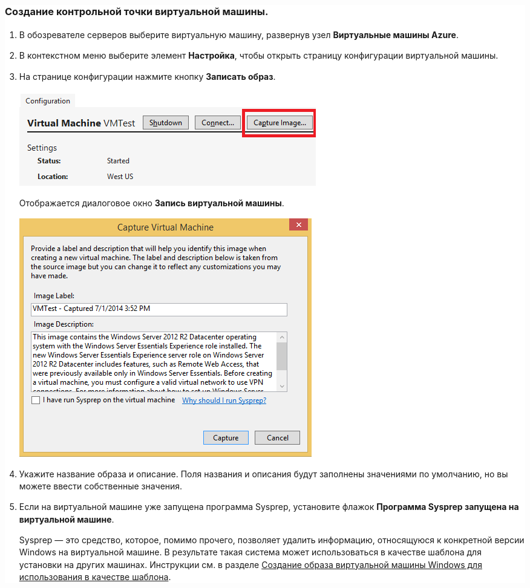 ### Создание контрольной точки виртуальной машины.

1. В обозревателе серверов выберите виртуальную машину, развернув узел **Виртуальные машины Azure**.

1. В контекстном меню выберите элемент **Настройка**, чтобы открыть страницу конфигурации виртуальной машины.

1. На странице конфигурации нажмите кнопку **Записать образ**.

    ![Кнопка записи на странице настройки Azure.](./media/vs-azure-tools-virtual-machines-create-manage/IC744142.png)

    Отображается диалоговое окно **Запись виртуальной машины**.

    ![Диалоговое окно записи виртуальной машины Azure.](./media/vs-azure-tools-virtual-machines-create-manage/IC744143.png)

1. Укажите название образа и описание. Поля названия и описания будут заполнены значениями по умолчанию, но вы можете ввести собственные значения.

1. Если на виртуальной машине уже запущена программа Sysprep, установите флажок **Программа Sysprep запущена на виртуальной машине**.

    Sysprep — это средство, которое, помимо прочего, позволяет удалить информацию, относящуюся к конкретной версии Windows на виртуальной машине. В результате такая система может использоваться в качестве шаблона для установки на других машинах. Инструкции см. в разделе [Создание образа виртуальной машины Windows для использования в качестве шаблона](http://azure.microsoft.com/documentation/articles/virtual-machines-capture-image-windows-server/).
